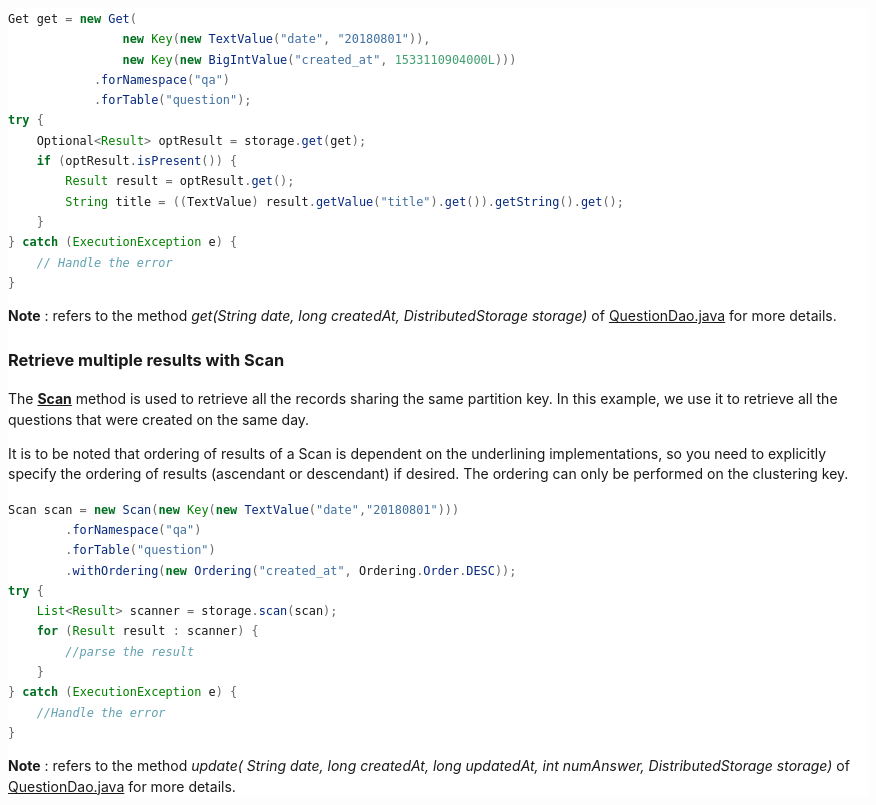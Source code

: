 ```java
Get get = new Get(
                new Key(new TextValue("date", "20180801")),
                new Key(new BigIntValue("created_at", 1533110904000L)))
            .forNamespace("qa")
            .forTable("question");
try {
    Optional<Result> optResult = storage.get(get);
    if (optResult.isPresent()) {
        Result result = optResult.get();
        String title = ((TextValue) result.getValue("title").get()).getString().get();
    }
} catch (ExecutionException e) {
    // Handle the error
}
```

**Note** : refers to the method *get(String date, long createdAt, DistributedStorage storage)* of [QuestionDao.java](https://github.com/scalar-labs/indetail/blob/master/Q%26A_application/backend/QA/src/main/java/com/example/qa/dao/question/QuestionDao.java)
      for more details.

### Retrieve multiple results with Scan

The [**Scan**](https://scalar-labs.github.io/scalardb/javadoc/com/scalar/database/api/DistributedStorage.html#scan-com.scalar.database.api.Scan-) method is used to retrieve all the records sharing the same partition key. In this example, we use it to retrieve all the questions that were created on the same day.

It is to be noted that ordering of results of a Scan is dependent on the underlining implementations, so you need to explicitly specify the ordering of results (ascendant or descendant) if desired. The ordering can only be performed on the clustering key.

```java
Scan scan = new Scan(new Key(new TextValue("date","20180801")))
        .forNamespace("qa")
        .forTable("question")
        .withOrdering(new Ordering("created_at", Ordering.Order.DESC));
try {
    List<Result> scanner = storage.scan(scan);
    for (Result result : scanner) {
        //parse the result
    }
} catch (ExecutionException e) {
    //Handle the error
}
```

**Note** : refers to the method *update(
      String date, long createdAt, long updatedAt, int numAnswer, DistributedStorage storage)* of [QuestionDao.java](https://github.com/scalar-labs/indetail/blob/master/Q%26A_application/backend/QA/src/main/java/com/example/qa/dao/question/QuestionDao.java)
      for more details.
